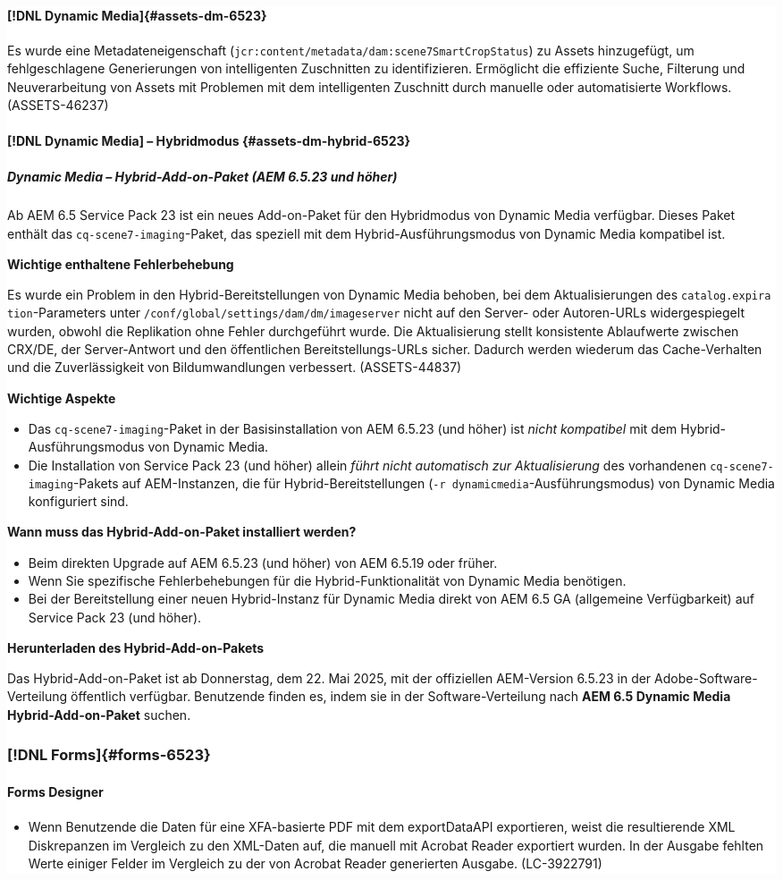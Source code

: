 #### [!DNL Dynamic Media]{#assets-dm-6523}

Es wurde eine Metadateneigenschaft (`jcr:content/metadata/dam:scene7SmartCropStatus`) zu Assets hinzugefügt, um fehlgeschlagene Generierungen von intelligenten Zuschnitten zu identifizieren. Ermöglicht die effiziente Suche, Filterung und Neuverarbeitung von Assets mit Problemen mit dem intelligenten Zuschnitt durch manuelle oder automatisierte Workflows. (ASSETS-46237)

#### [!DNL Dynamic Media] – Hybridmodus {#assets-dm-hybrid-6523}

##### Dynamic Media – Hybrid-Add-on-Paket (AEM 6.5.23 und höher)

Ab AEM 6.5 Service Pack 23 ist ein neues Add-on-Paket für den Hybridmodus von Dynamic Media verfügbar. Dieses Paket enthält das `cq-scene7-imaging`-Paket, das speziell mit dem Hybrid-Ausführungsmodus von Dynamic Media kompatibel ist.

**Wichtige enthaltene Fehlerbehebung**

Es wurde ein Problem in den Hybrid-Bereitstellungen von Dynamic Media behoben, bei dem Aktualisierungen des `catalog.expiration`-Parameters unter `/conf/global/settings/dam/dm/imageserver` nicht auf den Server- oder Autoren-URLs widergespiegelt wurden, obwohl die Replikation ohne Fehler durchgeführt wurde. Die Aktualisierung stellt konsistente Ablaufwerte zwischen CRX/DE, der Server-Antwort und den öffentlichen Bereitstellungs-URLs sicher. Dadurch werden wiederum das Cache-Verhalten und die Zuverlässigkeit von Bildumwandlungen verbessert. (ASSETS-44837)

**Wichtige Aspekte**

* Das `cq-scene7-imaging`-Paket in der Basisinstallation von AEM 6.5.23 (und höher) ist *nicht kompatibel* mit dem Hybrid-Ausführungsmodus von Dynamic Media.
* Die Installation von Service Pack 23 (und höher) allein *führt nicht automatisch zur Aktualisierung* des vorhandenen `cq-scene7-imaging`-Pakets auf AEM-Instanzen, die für Hybrid-Bereitstellungen (`-r dynamicmedia`-Ausführungsmodus) von Dynamic Media konfiguriert sind.

**Wann muss das Hybrid-Add-on-Paket installiert werden?**

* Beim direkten Upgrade auf AEM 6.5.23 (und höher) von AEM 6.5.19 oder früher.
* Wenn Sie spezifische Fehlerbehebungen für die Hybrid-Funktionalität von Dynamic Media benötigen.
* Bei der Bereitstellung einer neuen Hybrid-Instanz für Dynamic Media direkt von AEM 6.5 GA (allgemeine Verfügbarkeit) auf Service Pack 23 (und höher).

**Herunterladen des Hybrid-Add-on-Pakets**

Das Hybrid-Add-on-Paket ist ab Donnerstag, dem 22. Mai 2025, mit der offiziellen AEM-Version 6.5.23 in der Adobe-Software-Verteilung öffentlich verfügbar. Benutzende finden es, indem sie in der Software-Verteilung nach **AEM 6.5 Dynamic Media Hybrid-Add-on-Paket** suchen.


### [!DNL Forms]{#forms-6523}

#### Forms Designer

* Wenn Benutzende die Daten für eine XFA-basierte PDF mit dem exportDataAPI exportieren, weist die resultierende XML Diskrepanzen im Vergleich zu den XML-Daten auf, die manuell mit Acrobat Reader exportiert wurden. In der Ausgabe fehlten Werte einiger Felder im Vergleich zu der von Acrobat Reader generierten Ausgabe. (LC-3922791)
